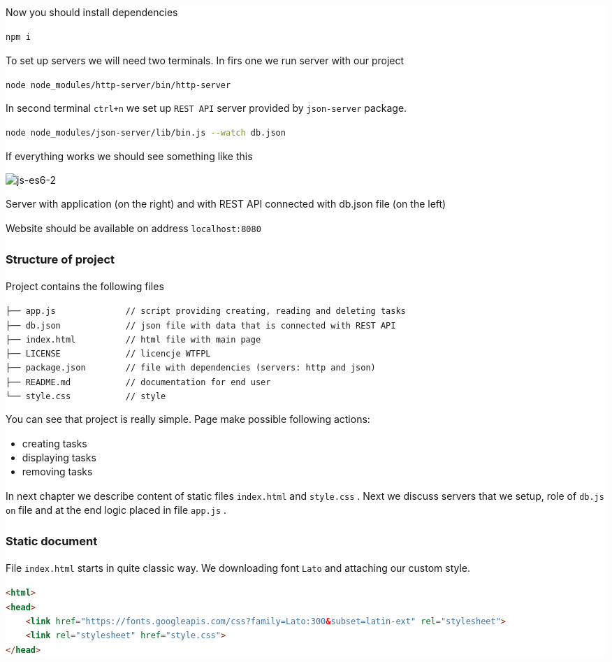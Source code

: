 Now you should install dependencies

```bash
npm i
```

To set up servers we will need two terminals. In firs one we run server with our project

```bash
node node_modules/http-server/bin/http-server
```

In second terminal `ctrl+n` we set up `REST API` server provided by `json-server` package.

```bash
node node_modules/json-server/lib/bin.js --watch db.json
```

If everything works we should see something like this

![js-es6-2](http://localhost:8484/4193b63c-cfa6-4828-a4a1-ae620dd8de2f.avif)

Server with application (on the right) and with REST API connected with db.json file (on the left)

Website should be available on address `localhost:8080`

### Structure of project

Project contains the following files

```text
├── app.js              // script providing creating, reading and deleting tasks
├── db.json             // json file with data that is connected with REST API
├── index.html          // html file with main page
├── LICENSE             // licencje WTFPL
├── package.json        // file with dependencies (servers: http and json)
├── README.md           // documentation for end user
└── style.css           // style
```

You can see that project is really simple. Page make possible following actions:

* creating tasks
* displaying tasks
* removing tasks

In next chapter we describe content of static files `index.html` and `style.css` . Next we discuss servers that we setup, role of `db.json` file and at the end logic placed in file `app.js` .

### Static document

File `index.html` starts in quite classic way. We downloading font `Lato` and attaching our custom style.

```html
<html>
<head>
    <link href="https://fonts.googleapis.com/css?family=Lato:300&subset=latin-ext" rel="stylesheet">
    <link rel="stylesheet" href="style.css">
</head>
```
